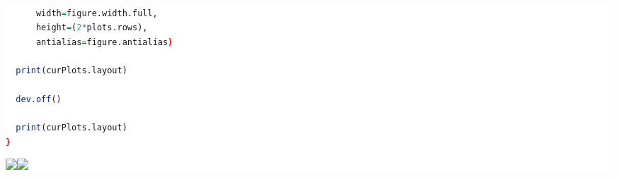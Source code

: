 ``` r
      width=figure.width.full, 
      height=(2*plots.rows),
      antialias=figure.antialias)

  print(curPlots.layout)
  
  dev.off()
  
  print(curPlots.layout)
}
```

![](Cell-number-titration_files/figure-gfm/suppFig-1.png)![](Cell-number-titration_files/figure-gfm/suppFig-2.png)
